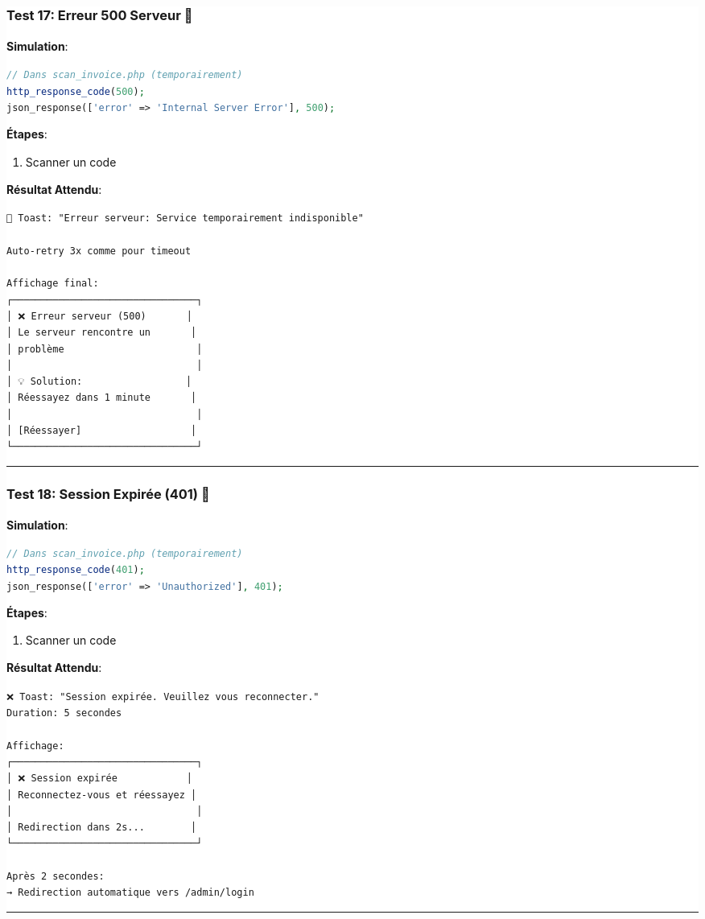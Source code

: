 
### Test 17: Erreur 500 Serveur 🔧

**Simulation**:
```php
// Dans scan_invoice.php (temporairement)
http_response_code(500);
json_response(['error' => 'Internal Server Error'], 500);
```

**Étapes**:
1. Scanner un code

**Résultat Attendu**:
```
🔧 Toast: "Erreur serveur: Service temporairement indisponible"

Auto-retry 3x comme pour timeout

Affichage final:
┌────────────────────────────────┐
│ ❌ Erreur serveur (500)       │
│ Le serveur rencontre un       │
│ problème                       │
│                                │
│ 💡 Solution:                  │
│ Réessayez dans 1 minute       │
│                                │
│ [Réessayer]                   │
└────────────────────────────────┘
```

---

### Test 18: Session Expirée (401) 🔐

**Simulation**:
```php
// Dans scan_invoice.php (temporairement)
http_response_code(401);
json_response(['error' => 'Unauthorized'], 401);
```

**Étapes**:
1. Scanner un code

**Résultat Attendu**:
```
❌ Toast: "Session expirée. Veuillez vous reconnecter."
Duration: 5 secondes

Affichage:
┌────────────────────────────────┐
│ ❌ Session expirée            │
│ Reconnectez-vous et réessayez │
│                                │
│ Redirection dans 2s...        │
└────────────────────────────────┘

Après 2 secondes:
→ Redirection automatique vers /admin/login
```

---